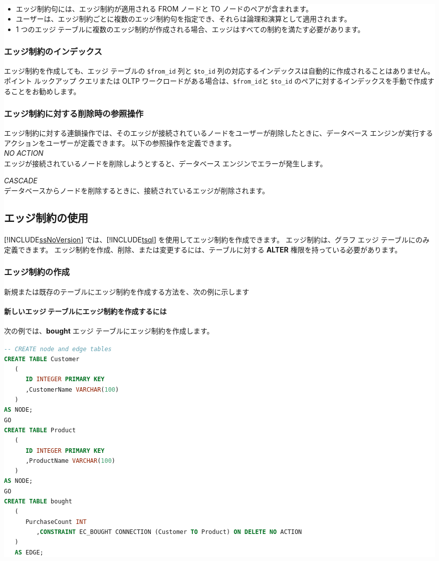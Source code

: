 - エッジ制約句には、エッジ制約が適用される FROM ノードと TO ノードのペアが含まれます。
- ユーザーは、エッジ制約ごとに複数のエッジ制約句を指定でき、それらは論理和演算として適用されます。
- 1 つのエッジ テーブルに複数のエッジ制約が作成される場合、エッジはすべての制約を満たす必要があります。

### <a name="indexes-on-edge-constraints"></a>エッジ制約のインデックス

エッジ制約を作成しても、エッジ テーブルの `$from_id` 列と `$to_id` 列の対応するインデックスは自動的に作成されることはありません。 ポイント ルックアップ クエリまたは OLTP ワークロードがある場合は、`$from_id`と `$to_id` のペアに対するインデックスを手動で作成することをお勧めします。

### <a name="on-delete-referential-actions-on-edge-constraints"></a>エッジ制約に対する削除時の参照操作
エッジ制約に対する連鎖操作では、そのエッジが接続されているノードをユーザーが削除したときに、データベース エンジンが実行するアクションをユーザーが定義できます。 以下の参照操作を定義できます。  
*NO ACTION*   
エッジが接続されているノードを削除しようとすると、データベース エンジンでエラーが発生します。  

*CASCADE*   
データベースからノードを削除するときに、接続されているエッジが削除されます。  

## <a name="working-with-edge-constraints"></a>エッジ制約の使用

[!INCLUDE[ssNoVersion](../../includes/ssnoversion-md.md)] では、[!INCLUDE[tsql](../../includes/tsql-md.md)] を使用してエッジ制約を作成できます。 エッジ制約は、グラフ エッジ テーブルにのみ定義できます。 エッジ制約を作成、削除、または変更するには、テーブルに対する **ALTER** 権限を持っている必要があります。

### <a name="create-edge-constraints"></a>エッジ制約の作成

新規または既存のテーブルにエッジ制約を作成する方法を、次の例に示します

#### <a name="to-create-an-edge-constraint-on-a-new-edge-table"></a>新しいエッジ テーブルにエッジ制約を作成するには

次の例では、**bought** エッジ テーブルにエッジ制約を作成します。

```sql
-- CREATE node and edge tables
CREATE TABLE Customer
   (
      ID INTEGER PRIMARY KEY
      ,CustomerName VARCHAR(100)
   )
AS NODE;
GO
CREATE TABLE Product
   (
      ID INTEGER PRIMARY KEY
      ,ProductName VARCHAR(100)
   )
AS NODE;
GO
CREATE TABLE bought
   (
      PurchaseCount INT
         ,CONSTRAINT EC_BOUGHT CONNECTION (Customer TO Product) ON DELETE NO ACTION
   )
   AS EDGE;
   ```
